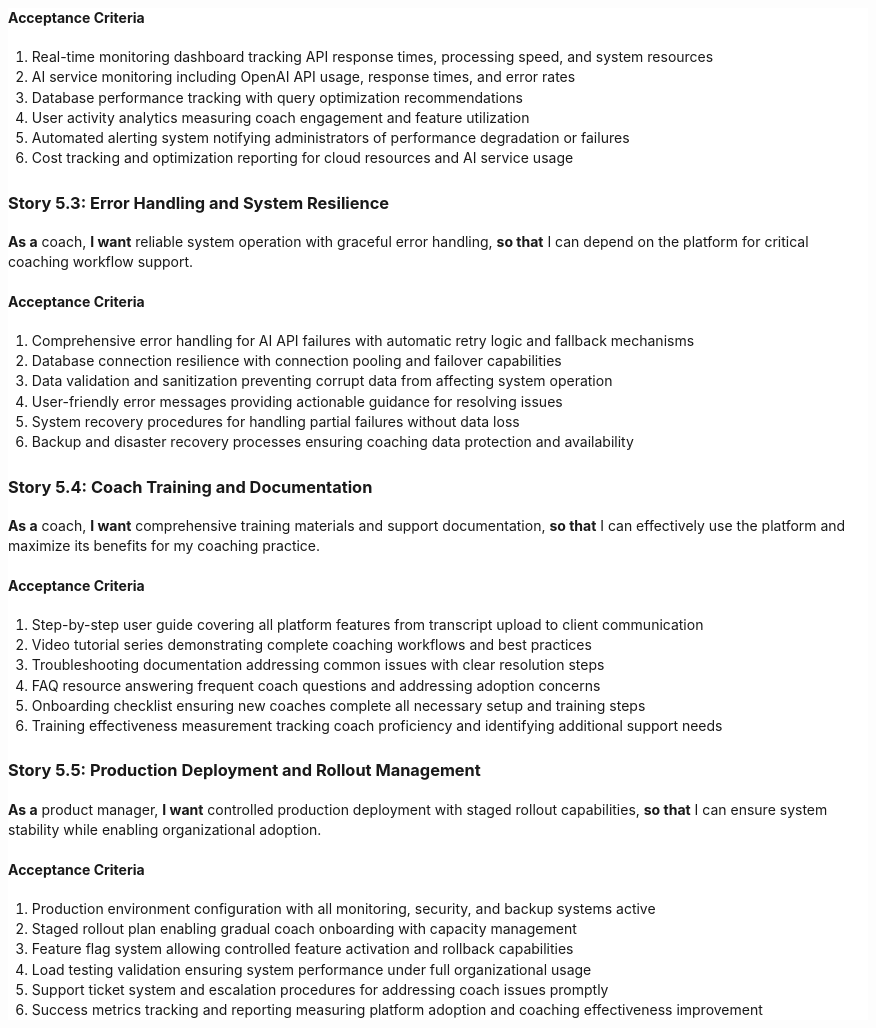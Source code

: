 #### Acceptance Criteria
1. Real-time monitoring dashboard tracking API response times, processing speed, and system resources
2. AI service monitoring including OpenAI API usage, response times, and error rates
3. Database performance tracking with query optimization recommendations
4. User activity analytics measuring coach engagement and feature utilization
5. Automated alerting system notifying administrators of performance degradation or failures
6. Cost tracking and optimization reporting for cloud resources and AI service usage

### Story 5.3: Error Handling and System Resilience

**As a** coach,
**I want** reliable system operation with graceful error handling,
**so that** I can depend on the platform for critical coaching workflow support.

#### Acceptance Criteria
1. Comprehensive error handling for AI API failures with automatic retry logic and fallback mechanisms
2. Database connection resilience with connection pooling and failover capabilities
3. Data validation and sanitization preventing corrupt data from affecting system operation
4. User-friendly error messages providing actionable guidance for resolving issues
5. System recovery procedures for handling partial failures without data loss
6. Backup and disaster recovery processes ensuring coaching data protection and availability

### Story 5.4: Coach Training and Documentation

**As a** coach,
**I want** comprehensive training materials and support documentation,
**so that** I can effectively use the platform and maximize its benefits for my coaching practice.

#### Acceptance Criteria
1. Step-by-step user guide covering all platform features from transcript upload to client communication
2. Video tutorial series demonstrating complete coaching workflows and best practices
3. Troubleshooting documentation addressing common issues with clear resolution steps
4. FAQ resource answering frequent coach questions and addressing adoption concerns
5. Onboarding checklist ensuring new coaches complete all necessary setup and training steps
6. Training effectiveness measurement tracking coach proficiency and identifying additional support needs

### Story 5.5: Production Deployment and Rollout Management

**As a** product manager,
**I want** controlled production deployment with staged rollout capabilities,
**so that** I can ensure system stability while enabling organizational adoption.

#### Acceptance Criteria
1. Production environment configuration with all monitoring, security, and backup systems active
2. Staged rollout plan enabling gradual coach onboarding with capacity management
3. Feature flag system allowing controlled feature activation and rollback capabilities
4. Load testing validation ensuring system performance under full organizational usage
5. Support ticket system and escalation procedures for addressing coach issues promptly
6. Success metrics tracking and reporting measuring platform adoption and coaching effectiveness improvement

